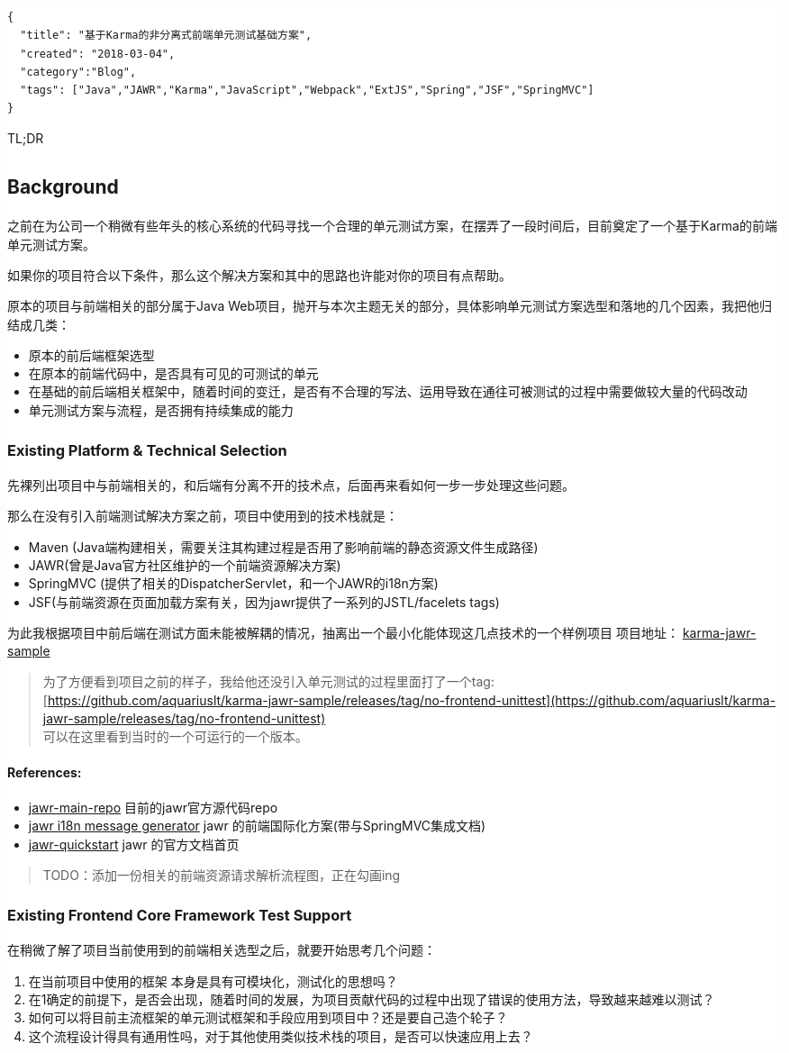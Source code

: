 ```metadata
{
  "title": "基于Karma的非分离式前端单元测试基础方案",
  "created": "2018-03-04",
  "category":"Blog",
  "tags": ["Java","JAWR","Karma","JavaScript","Webpack","ExtJS","Spring","JSF","SpringMVC"]
}
```


TL;DR

## Background
之前在为公司一个稍微有些年头的核心系统的代码寻找一个合理的单元测试方案，在摆弄了一段时间后，目前奠定了一个基于Karma的前端单元测试方案。

如果你的项目符合以下条件，那么这个解决方案和其中的思路也许能对你的项目有点帮助。

原本的项目与前端相关的部分属于Java Web项目，抛开与本次主题无关的部分，具体影响单元测试方案选型和落地的几个因素，我把他归结成几类：

- 原本的前后端框架选型
- 在原本的前端代码中，是否具有可见的可测试的单元
- 在基础的前后端相关框架中，随着时间的变迁，是否有不合理的写法、运用导致在通往可被测试的过程中需要做较大量的代码改动
- 单元测试方案与流程，是否拥有持续集成的能力

### Existing Platform & Technical Selection
先裸列出项目中与前端相关的，和后端有分离不开的技术点，后面再来看如何一步一步处理这些问题。

那么在没有引入前端测试解决方案之前，项目中使用到的技术栈就是：
- Maven (Java端构建相关，需要关注其构建过程是否用了影响前端的静态资源文件生成路径) 
- JAWR(曾是Java官方社区维护的一个前端资源解决方案)
- SpringMVC (提供了相关的DispatcherServlet，和一个JAWR的i18n方案)
- JSF(与前端资源在页面加载方案有关，因为jawr提供了一系列的JSTL/facelets tags)

为此我根据项目中前后端在测试方面未能被解耦的情况，抽离出一个最小化能体现这几点技术的一个样例项目
项目地址：
[karma-jawr-sample](https://github.com/aquariuslt/karma-jawr-sample)

> 为了方便看到项目之前的样子，我给他还没引入单元测试的过程里面打了一个tag:  
> [https://github.com/aquariuslt/karma-jawr-sample/releases/tag/no-frontend-unittest](https://github.com/aquariuslt/karma-jawr-sample/releases/tag/no-frontend-unittest)  
> 可以在这里看到当时的一个可运行的一个版本。


#### References:
- [jawr-main-repo](https://github.com/j-a-w-r/jawr-main-repo)  目前的jawr官方源代码repo 
- [jawr i18n message generator](https://j-a-w-r.github.io/docs/messages_gen.html) jawr 的前端国际化方案(带与SpringMVC集成文档)
- [jawr-quickstart](https://j-a-w-r.github.io/tutorials/quickstart.html) jawr 的官方文档首页

> TODO：添加一份相关的前端资源请求解析流程图，正在勾画ing

### Existing Frontend Core Framework Test Support
在稍微了解了项目当前使用到的前端相关选型之后，就要开始思考几个问题：
1. 在当前项目中使用的框架 本身是具有可模块化，测试化的思想吗？
2. 在1确定的前提下，是否会出现，随着时间的发展，为项目贡献代码的过程中出现了错误的使用方法，导致越来越难以测试？
3. 如何可以将目前主流框架的单元测试框架和手段应用到项目中？还是要自己造个轮子？
4. 这个流程设计得具有通用性吗，对于其他使用类似技术栈的项目，是否可以快速应用上去？
